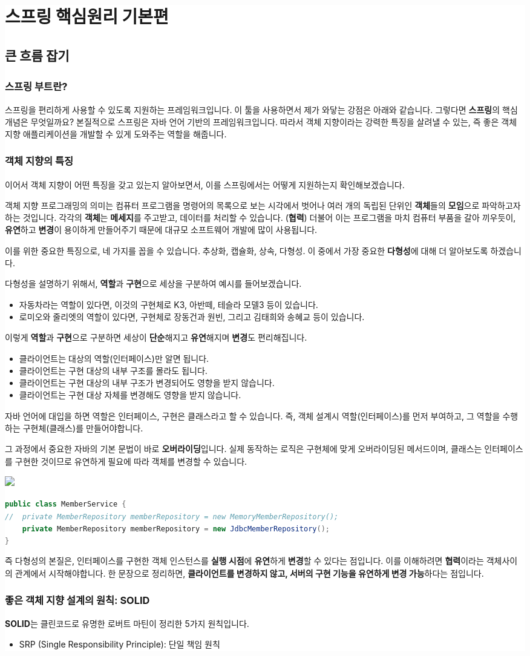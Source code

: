 # 스프링 핵심원리 기본편

## 큰 흐름 잡기

### 스프링 부트란?

스프링을 편리하게 사용할 수 있도록 지원하는 프레임워크입니다. 이 툴을 사용하면서 제가 와닿는 강점은 아래와 같습니다. 그렇다면 **스프링**의 핵심 개념은 무엇일까요? 본질적으로 스프링은 자바 언어 기반의 프레임워크입니다. 따라서 객체 지향이라는 강력한 특징을 살려낼 수 있는, 즉 좋은 객체 지향 애플리케이션을 개발할 수 있게 도와주는 역할을 해줍니다.

### 객체 지향의 특징

이어서 객체 지향이 어떤 특징을 갖고 있는지 알아보면서, 이를 스프링에서는 어떻게 지원하는지 확인해보겠습니다.

객체 지향 프로그래밍의 의미는 컴퓨터 프로그램을 명령어의 목록으로 보는 시각에서 벗어나 여러 개의 독립된 단위인 **객체**들의 **모임**으로 파악하고자 하는 것입니다. 각각의 **객체**는 **메세지**를 주고받고, 데이터를 처리할 수 있습니다. (**협력**) 더불어 이는 프로그램을 마치 컴퓨터 부품을 갈아 끼우듯이, **유연**하고 **변경**이 용이하게 만들어주기 때문에 대규모 소프트웨어 개발에 많이 사용됩니다.

이를 위한 중요한 특징으로, 네 가지를 꼽을 수 있습니다. 추상화, 캡슐화, 상속, 다형성. 이 중에서 가장 중요한 **다형성**에 대해 더 알아보도록 하겠습니다.

다형성을 설명하기 위해서, **역할**과 **구현**으로 세상을 구분하여 예시를 들어보겠습니다.

- 자동차라는 역할이 있다면, 이것의 구현체로 K3, 아반떼, 테슬라 모델3 등이 있습니다.
- 로미오와 줄리엣의 역할이 있다면, 구현체로 장동건과 원빈, 그리고 김태희와 송혜교 등이 있습니다.

이렇게 **역할**과 **구현**으로 구분하면 세상이 **단순**해지고 **유연**해지며 **변경**도 편리해집니다.

- 클라이언트는 대상의 역할(인터페이스)만 알면 됩니다.
- 클라이언트는 구현 대상의 내부 구조를 몰라도 됩니다.
- 클라이언트는 구현 대상의 내부 구조가 변경되어도 영향을 받지 않습니다.
- 클라이언트는 구현 대상 자체를 변경해도 영향을 받지 않습니다.

자바 언어에 대입을 하면 역할은 인터페이스, 구현은 클래스라고 할 수 있습니다. 즉, 객체 설계시 역할(인터페이스)를 먼저 부여하고, 그 역할을 수행하는 구현체(클래스)를 만들어야합니다.

그 과정에서 중요한 자바의 기본 문법이 바로 **오버라이딩**입니다. 실제 동작하는 로직은 구현체에 맞게 오버라이딩된 메서드이며, 클래스는 인터페이스를 구현한 것이므로 유연하게 필요에 따라 객체를 변경할 수 있습니다.

![](https://velog.velcdn.com/images%2Ftmdgh0221%2Fpost%2F0ffe34d8-54fb-4987-92e6-6e98eeedbf2e%2Fpolymorphism.PNG)

```java
public class MemberService {
//	private MemberRepository memberRepository = new MemoryMemberRepository();
    private MemberRepository memberRepository = new JdbcMemberRepository();
}
```

즉 다형성의 본질은, 인터페이스를 구현한 객체 인스턴스를 **실행 시점**에 **유연**하게 **변경**할 수 있다는 점입니다. 이를 이해하려면 **협력**이라는 객체사이의 관계에서 시작해야합니다. 한 문장으로 정리하면, **클라이언트를 변경하지 않고, 서버의 구현 기능을 유연하게 변경 가능**하다는 점입니다.

### 좋은 객체 지향 설계의 원칙: SOLID

**SOLID**는 클린코드로 유명한 로버트 마틴이 정리한 5가지 원칙입니다.

- SRP (Single Responsibility Principle): 단일 책임 원칙
    